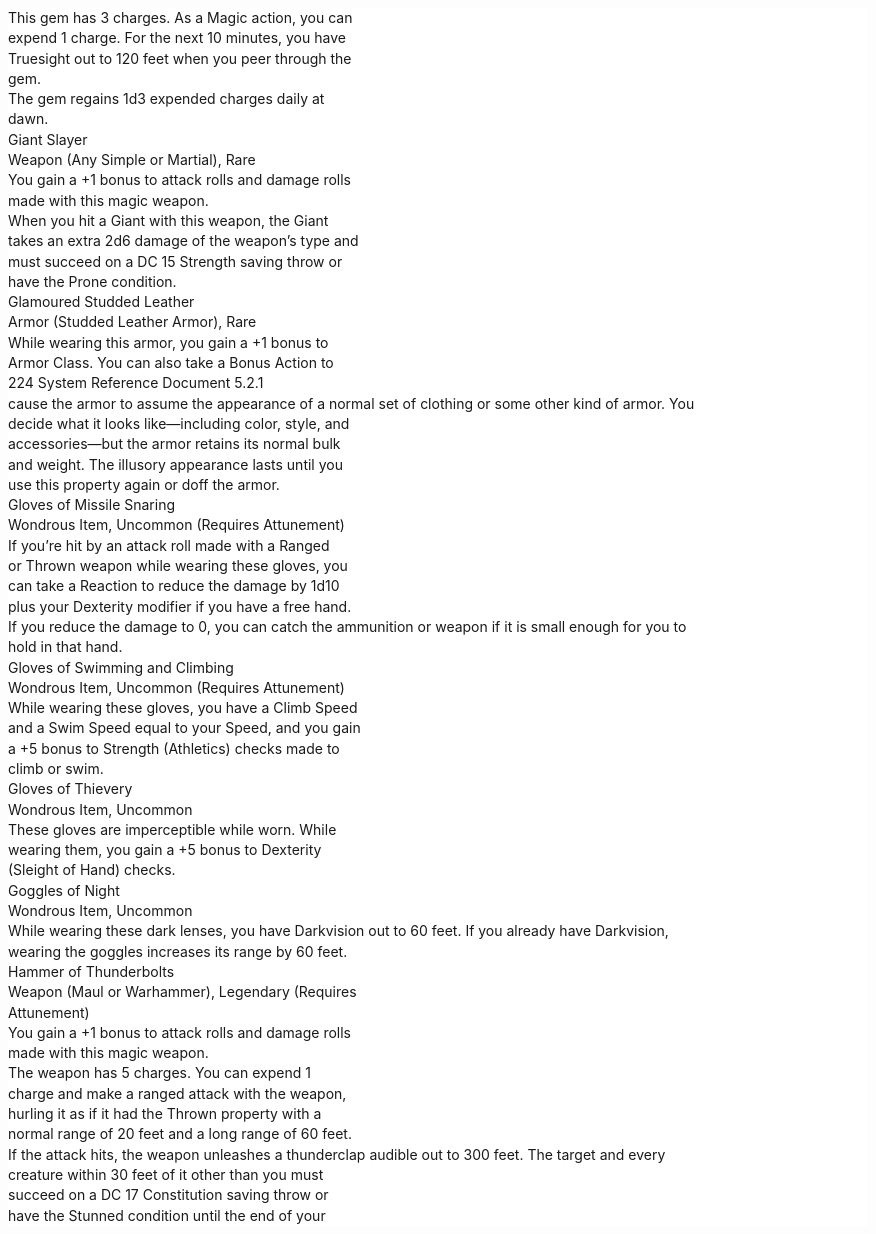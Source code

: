 This gem has 3 charges. As a Magic action, you can  
expend 1 charge. For the next 10 minutes, you have  
Truesight out to 120 feet when you peer through the  
gem.  
The gem regains 1d3 expended charges daily at  
dawn.  
Giant Slayer  
Weapon (Any Simple or Martial), Rare  
You gain a +1 bonus to attack rolls and damage rolls  
made with this magic weapon.  
When you hit a Giant with this weapon, the Giant  
takes an extra 2d6 damage of the weapon’s type and  
must succeed on a DC 15 Strength saving throw or  
have the Prone condition.  
Glamoured Studded Leather  
Armor (Studded Leather Armor), Rare  
While wearing this armor, you gain a +1 bonus to  
Armor Class. You can also take a Bonus Action to  
224 System Reference Document 5.2.1  
cause the armor to assume the appearance of a normal set of clothing or some other kind of armor. You  
decide what it looks like—including color, style, and  
accessories—but the armor retains its normal bulk  
and weight. The illusory appearance lasts until you  
use this property again or doff the armor.  
Gloves of Missile Snaring  
Wondrous Item, Uncommon (Requires Attunement)  
If you’re hit by an attack roll made with a Ranged  
or Thrown weapon while wearing these gloves, you  
can take a Reaction to reduce the damage by 1d10  
plus your Dexterity modifier if you have a free hand.  
If you reduce the damage to 0, you can catch the ammunition or weapon if it is small enough for you to  
hold in that hand.  
Gloves of Swimming and Climbing  
Wondrous Item, Uncommon (Requires Attunement)  
While wearing these gloves, you have a Climb Speed  
and a Swim Speed equal to your Speed, and you gain  
a +5 bonus to Strength (Athletics) checks made to  
climb or swim.  
Gloves of Thievery  
Wondrous Item, Uncommon  
These gloves are imperceptible while worn. While  
wearing them, you gain a +5 bonus to Dexterity  
(Sleight of Hand) checks.  
Goggles of Night  
Wondrous Item, Uncommon  
While wearing these dark lenses, you have Darkvision out to 60 feet. If you already have Darkvision,  
wearing the goggles increases its range by 60 feet.  
Hammer of Thunderbolts  
Weapon (Maul or Warhammer), Legendary (Requires  
Attunement)  
You gain a +1 bonus to attack rolls and damage rolls  
made with this magic weapon.  
The weapon has 5 charges. You can expend 1  
charge and make a ranged attack with the weapon,  
hurling it as if it had the Thrown property with a  
normal range of 20 feet and a long range of 60 feet.  
If the attack hits, the weapon unleashes a thunderclap audible out to 300 feet. The target and every  
creature within 30 feet of it other than you must  
succeed on a DC 17 Constitution saving throw or  
have the Stunned condition until the end of your  